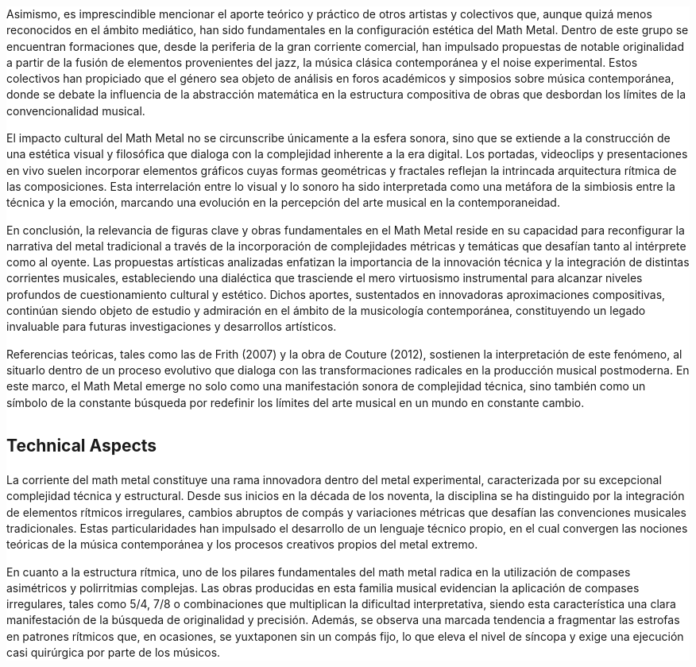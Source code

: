 Asimismo, es imprescindible mencionar el aporte teórico y práctico de otros artistas y colectivos
que, aunque quizá menos reconocidos en el ámbito mediático, han sido fundamentales en la
configuración estética del Math Metal. Dentro de este grupo se encuentran formaciones que, desde la
periferia de la gran corriente comercial, han impulsado propuestas de notable originalidad a partir
de la fusión de elementos provenientes del jazz, la música clásica contemporánea y el noise
experimental. Estos colectivos han propiciado que el género sea objeto de análisis en foros
académicos y simposios sobre música contemporánea, donde se debate la influencia de la abstracción
matemática en la estructura compositiva de obras que desbordan los límites de la convencionalidad
musical.

El impacto cultural del Math Metal no se circunscribe únicamente a la esfera sonora, sino que se
extiende a la construcción de una estética visual y filosófica que dialoga con la complejidad
inherente a la era digital. Los portadas, videoclips y presentaciones en vivo suelen incorporar
elementos gráficos cuyas formas geométricas y fractales reflejan la intrincada arquitectura rítmica
de las composiciones. Esta interrelación entre lo visual y lo sonoro ha sido interpretada como una
metáfora de la simbiosis entre la técnica y la emoción, marcando una evolución en la percepción del
arte musical en la contemporaneidad.

En conclusión, la relevancia de figuras clave y obras fundamentales en el Math Metal reside en su
capacidad para reconfigurar la narrativa del metal tradicional a través de la incorporación de
complejidades métricas y temáticas que desafían tanto al intérprete como al oyente. Las propuestas
artísticas analizadas enfatizan la importancia de la innovación técnica y la integración de
distintas corrientes musicales, estableciendo una dialéctica que trasciende el mero virtuosismo
instrumental para alcanzar niveles profundos de cuestionamiento cultural y estético. Dichos aportes,
sustentados en innovadoras aproximaciones compositivas, continúan siendo objeto de estudio y
admiración en el ámbito de la musicología contemporánea, constituyendo un legado invaluable para
futuras investigaciones y desarrollos artísticos.

Referencias teóricas, tales como las de Frith (2007) y la obra de Couture (2012), sostienen la
interpretación de este fenómeno, al situarlo dentro de un proceso evolutivo que dialoga con las
transformaciones radicales en la producción musical postmoderna. En este marco, el Math Metal emerge
no solo como una manifestación sonora de complejidad técnica, sino también como un símbolo de la
constante búsqueda por redefinir los límites del arte musical en un mundo en constante cambio.

## Technical Aspects

La corriente del math metal constituye una rama innovadora dentro del metal experimental,
caracterizada por su excepcional complejidad técnica y estructural. Desde sus inicios en la década
de los noventa, la disciplina se ha distinguido por la integración de elementos rítmicos
irregulares, cambios abruptos de compás y variaciones métricas que desafían las convenciones
musicales tradicionales. Estas particularidades han impulsado el desarrollo de un lenguaje técnico
propio, en el cual convergen las nociones teóricas de la música contemporánea y los procesos
creativos propios del metal extremo.

En cuanto a la estructura rítmica, uno de los pilares fundamentales del math metal radica en la
utilización de compases asimétricos y polirritmias complejas. Las obras producidas en esta familia
musical evidencian la aplicación de compases irregulares, tales como 5/4, 7/8 o combinaciones que
multiplican la dificultad interpretativa, siendo esta característica una clara manifestación de la
búsqueda de originalidad y precisión. Además, se observa una marcada tendencia a fragmentar las
estrofas en patrones rítmicos que, en ocasiones, se yuxtaponen sin un compás fijo, lo que eleva el
nivel de síncopa y exige una ejecución casi quirúrgica por parte de los músicos.
